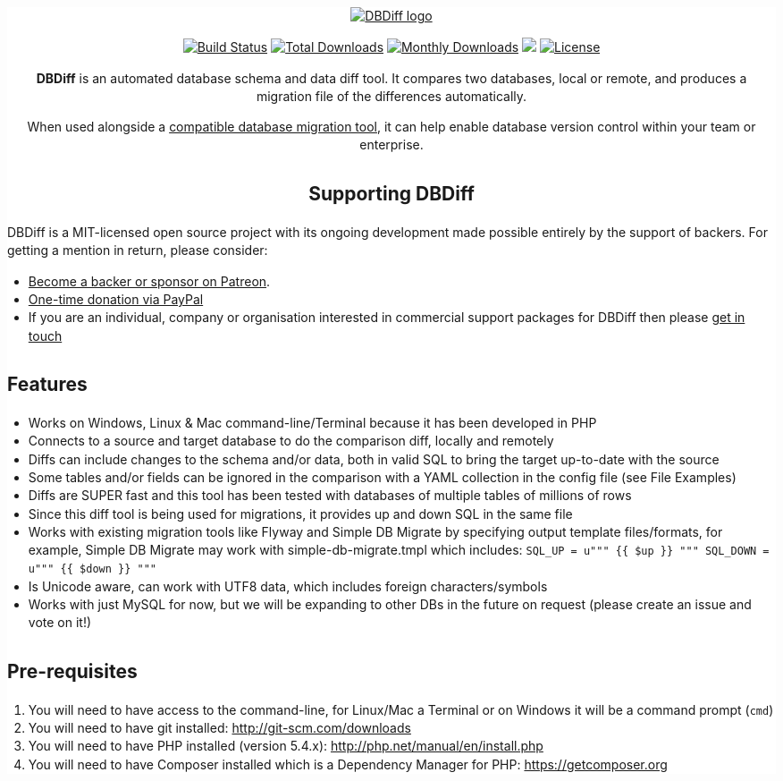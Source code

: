 <p align="center"><a href="https://dbdiff.github.io/DBDiff/" target="_blank" rel="noopener noreferrer"><img width="100" src="https://avatars3.githubusercontent.com/u/12562465?s=200&v=4" alt="DBDiff logo"></a></p>

<p align="center">
	<a href="https://travis-ci.org/DBDiff/DBDiff"><img src="https://img.shields.io/travis/DBDiff/DBDiff/better-ci-coverage.svg" alt="Build Status"></a>
	<a href="https://packagist.org/packages/dbdiff/dbdiff"><img src="https://poser.pugx.org/dbdiff/dbdiff/downloads" alt="Total Downloads"></a>
	<a href="https://packagist.org/packages/dbdiff/dbdiff"><img src="https://poser.pugx.org/dbdiff/dbdiff/d/monthly" alt="Monthly Downloads"></a>
	<a href="https://github.com/dbdiff/dbdiff/graphs/contributors"><img src="https://img.shields.io/github/contributors/dbdiff/dbdiff.svg" /></a>
	<a href="https://packagist.org/packages/dbdiff/dbdiff"><img src="https://poser.pugx.org/dbdiff/dbdiff/license" alt="License"></a>
</p>

<p align="center">
	<strong>DBDiff</strong> is an automated database schema and data diff tool. It compares two databases, local or remote, and produces a migration file of the differences automatically.
</p>

<p align="center">
	When used alongside a <a href="#compatible-migration-tools">compatible database migration tool</a>, it can help enable database version control within your team or enterprise.
</p>

<h2 align="center">Supporting DBDiff</h2>

DBDiff is a MIT-licensed open source project with its ongoing development made possible entirely by the support of backers. For getting a mention in return, please consider:

- [Become a backer or sponsor on Patreon](https://www.patreon.com/dbdiff).
- [One-time donation via PayPal](https://www.paypal.me/dbdiff)
- If you are an individual, company or organisation interested in commercial support packages for DBDiff then please [get in touch](https://akalsoftware.com/contact-us/)

## Features
-   Works on Windows, Linux & Mac command-line/Terminal because it has been developed in PHP
-   Connects to a source and target database to do the comparison diff, locally and remotely
-   Diffs can include changes to the schema and/or data, both in valid SQL to bring the target up-to-date with the source
-   Some tables and/or fields can be ignored in the comparison with a YAML collection in the config file (see File Examples)
-   Diffs are SUPER fast and this tool has been tested with databases of multiple tables of millions of rows
-   Since this diff tool is being used for migrations, it provides up and down SQL in the same file
-   Works with existing migration tools like Flyway and Simple DB Migrate by specifying output template files/formats, for example, Simple DB Migrate may work with simple-db-migrate.tmpl which includes: `SQL_UP = u""" {{ $up }} """ SQL_DOWN = u""" {{ $down }} """`
-   Is Unicode aware, can work with UTF8 data, which includes foreign characters/symbols
-   Works with just MySQL for now, but we will be expanding to other DBs in the future on request (please create an issue and vote on it!)

## Pre-requisites
1. You will need to have access to the command-line, for Linux/Mac a Terminal or on Windows it will be a command prompt (`cmd`)
2. You will need to have git installed: http://git-scm.com/downloads
3. You will need to have PHP installed (version 5.4.x): http://php.net/manual/en/install.php
4. You will need to have Composer installed which is a Dependency Manager for PHP: https://getcomposer.org
